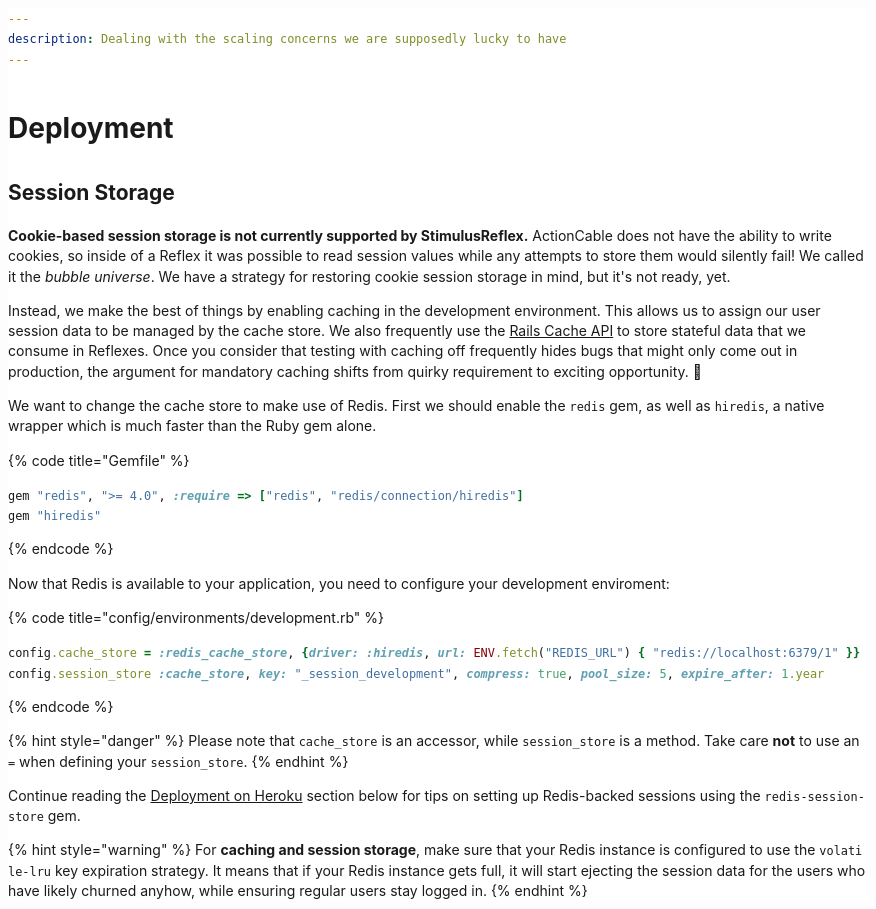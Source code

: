 ```yaml
---
description: Dealing with the scaling concerns we are supposedly lucky to have
---
```


# Deployment

## Session Storage

**Cookie-based session storage is not currently supported by StimulusReflex.** ActionCable does not have the ability to write cookies, so inside of a Reflex it was possible to read session values while any attempts to store them would silently fail! We called it the _bubble universe_. We have a strategy for restoring cookie session storage in mind, but it's not ready, yet.

Instead, we make the best of things by enabling caching in the development environment. This allows us to assign our user session data to be managed by the cache store. We also frequently use the [Rails Cache API](../rtfm/persistence.md#the-rails-cache-store) to store stateful data that we consume in Reflexes. Once you consider that testing with caching off frequently hides bugs that might only come out in production, the argument for mandatory caching shifts from quirky requirement to exciting opportunity. 🎉

We want to change the cache store to make use of Redis. First we should enable the `redis` gem, as well as `hiredis`, a native wrapper which is much faster than the Ruby gem alone.

{% code title="Gemfile" %}
```ruby
gem "redis", ">= 4.0", :require => ["redis", "redis/connection/hiredis"]
gem "hiredis"
```
{% endcode %}

Now that Redis is available to your application, you need to configure your development enviroment:

{% code title="config/environments/development.rb" %}
```ruby
config.cache_store = :redis_cache_store, {driver: :hiredis, url: ENV.fetch("REDIS_URL") { "redis://localhost:6379/1" }}
config.session_store :cache_store, key: "_session_development", compress: true, pool_size: 5, expire_after: 1.year
```
{% endcode %}

{% hint style="danger" %}
Please note that `cache_store` is an accessor, while `session_store` is a method. Take care **not** to use an `=` when defining your `session_store`.
{% endhint %}

Continue reading the [Deployment on Heroku](deployment.md#deployment-on-heroku) section below for tips on setting up Redis-backed sessions using the `redis-session-store` gem.

{% hint style="warning" %}
For **caching and session storage**, make sure that your Redis instance is configured to use the `volatile-lru` key expiration strategy. It means that if your Redis instance gets full, it will start ejecting the session data for the users who have likely churned anyhow, while ensuring regular users stay logged in.
{% endhint %}
